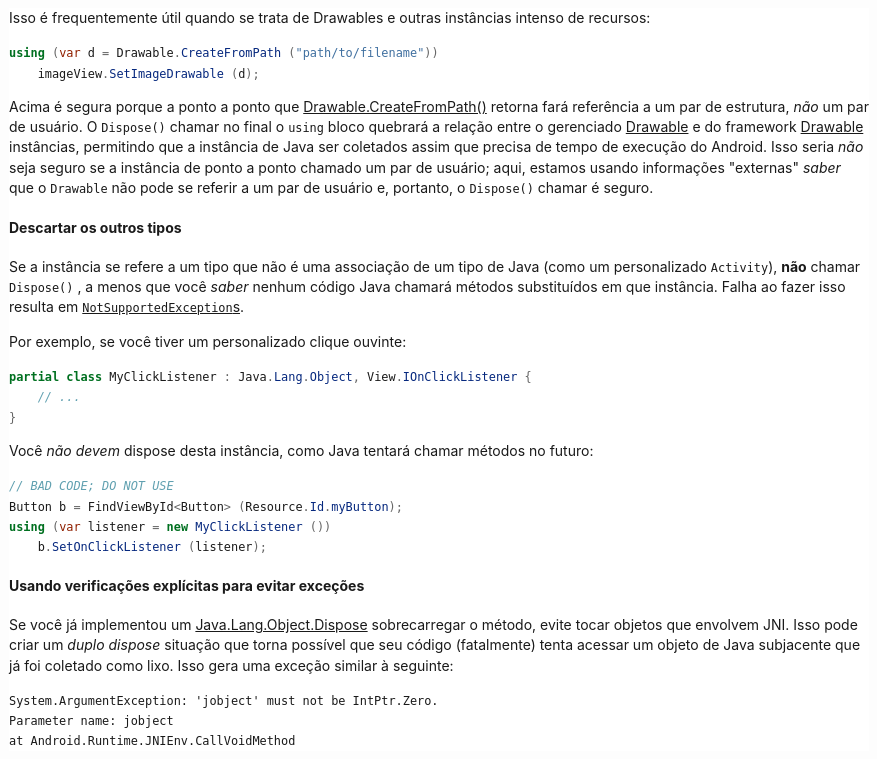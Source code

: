Isso é frequentemente útil quando se trata de Drawables e outras instâncias intenso de recursos:

```csharp
using (var d = Drawable.CreateFromPath ("path/to/filename"))
    imageView.SetImageDrawable (d);
```

Acima é segura porque a ponto a ponto que [Drawable.CreateFromPath()](https://developer.xamarin.com/api/member/Android.Graphics.Drawables.Drawable.CreateFromPath/) retorna fará referência a um par de estrutura, *não* um par de usuário. O `Dispose()` chamar no final o `using` bloco quebrará a relação entre o gerenciado [Drawable](https://developer.xamarin.com/api/type/Android.Graphics.Drawables.Drawable/) e do framework [Drawable](http://developer.android.com/reference/android/graphics/drawable/Drawable.html) instâncias, permitindo que a instância de Java ser coletados assim que precisa de tempo de execução do Android. Isso seria *não* seja seguro se a instância de ponto a ponto chamado um par de usuário; aqui, estamos usando informações "externas" *saber* que o `Drawable` não pode se referir a um par de usuário e, portanto, o `Dispose()` chamar é seguro. 


#### <a name="disposing-other-types"></a>Descartar os outros tipos 

Se a instância se refere a um tipo que não é uma associação de um tipo de Java (como um personalizado `Activity`), **não** chamar `Dispose()` , a menos que você *saber* nenhum código Java chamará métodos substituídos em que instância. Falha ao fazer isso resulta em [ `NotSupportedException`s](~/android/internals/architecture.md#Premature_Dispose_Calls). 

Por exemplo, se você tiver um personalizado clique ouvinte:

```csharp
partial class MyClickListener : Java.Lang.Object, View.IOnClickListener {
    // ...
}
```

Você *não devem* dispose desta instância, como Java tentará chamar métodos no futuro:

```csharp
// BAD CODE; DO NOT USE
Button b = FindViewById<Button> (Resource.Id.myButton);
using (var listener = new MyClickListener ())
    b.SetOnClickListener (listener);
```


#### <a name="using-explicit-checks-to-avoid-exceptions"></a>Usando verificações explícitas para evitar exceções

Se você já implementou um [Java.Lang.Object.Dispose](https://developer.xamarin.com/api/member/Java.Lang.Object.Dispose(System.Boolean)/) sobrecarregar o método, evite tocar objetos que envolvem JNI. Isso pode criar um *duplo dispose* situação que torna possível que seu código (fatalmente) tenta acessar um objeto de Java subjacente que já foi coletado como lixo. Isso gera uma exceção similar à seguinte: 

```shell
System.ArgumentException: 'jobject' must not be IntPtr.Zero.
Parameter name: jobject
at Android.Runtime.JNIEnv.CallVoidMethod
```
